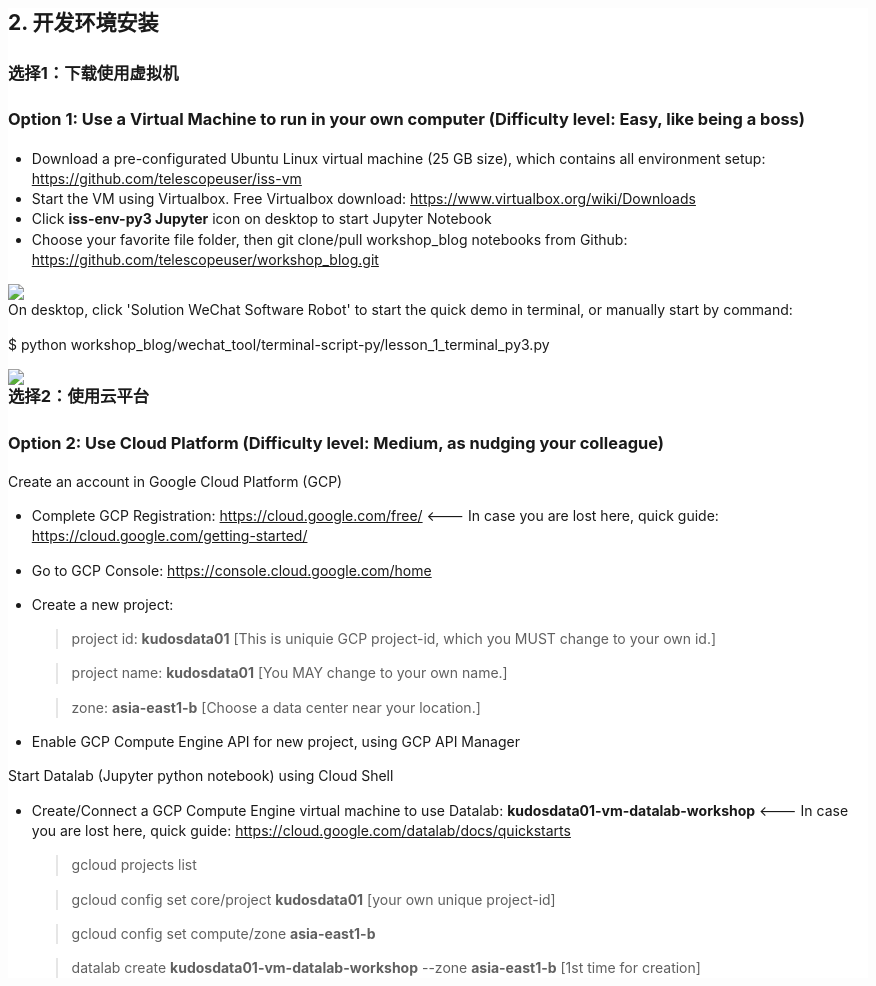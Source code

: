 
## 2. 开发环境安装

### 选择1：下载使用虚拟机
### Option 1: Use a Virtual Machine to run in your own computer (Difficulty level: Easy, like being a boss)
* Download a pre-configurated Ubuntu Linux virtual machine (25 GB size), which contains all environment setup: https://github.com/telescopeuser/iss-vm
* Start the VM using Virtualbox. Free Virtualbox download: https://www.virtualbox.org/wiki/Downloads
* Click **iss-env-py3 Jupyter** icon on desktop to start Jupyter Notebook
* Choose your favorite file folder, then git clone/pull workshop_blog notebooks from Github: https://github.com/telescopeuser/workshop_blog.git

<img src='https://raw.githubusercontent.com/telescopeuser/iss-vm/master/iss-vm-s6.png' width=100% style="float: left;">

On desktop, click 'Solution WeChat Software Robot' to start the quick demo in terminal, or manually start by command:

$ python workshop_blog/wechat_tool/terminal-script-py/lesson_1_terminal_py3.py



<img src='wechat_tool/reference/lesson_1_terminal_py3.py-chat-log.png' width=100% style="float: left;">

### 选择2：使用云平台
### Option 2: Use Cloud Platform (Difficulty level: Medium, as nudging your colleague)
Create an account in Google Cloud Platform (GCP)
* Complete GCP Registration: https://cloud.google.com/free/ <--- In case you are lost here, quick guide: https://cloud.google.com/getting-started/
* Go to GCP Console: https://console.cloud.google.com/home
* Create a new project: 
  > project id: **kudosdata01** [This is uniquie GCP project-id, which you MUST change to your own id.]

  > project name: **kudosdata01** [You MAY change to your own name.]

  > zone: **asia-east1-b** [Choose a data center near your location.]
  
* Enable GCP Compute Engine API for new project, using GCP API Manager

Start Datalab (Jupyter python notebook) using Cloud Shell
* Create/Connect a GCP Compute Engine virtual machine to use Datalab: **kudosdata01-vm-datalab-workshop** <--- In case you are lost here, quick guide: https://cloud.google.com/datalab/docs/quickstarts
  
  > gcloud projects list
  
  > gcloud config set core/project **kudosdata01** [your own unique project-id]
  
  > gcloud config set compute/zone **asia-east1-b**

  > datalab create **kudosdata01-vm-datalab-workshop** --zone **asia-east1-b** [1st time for creation]
